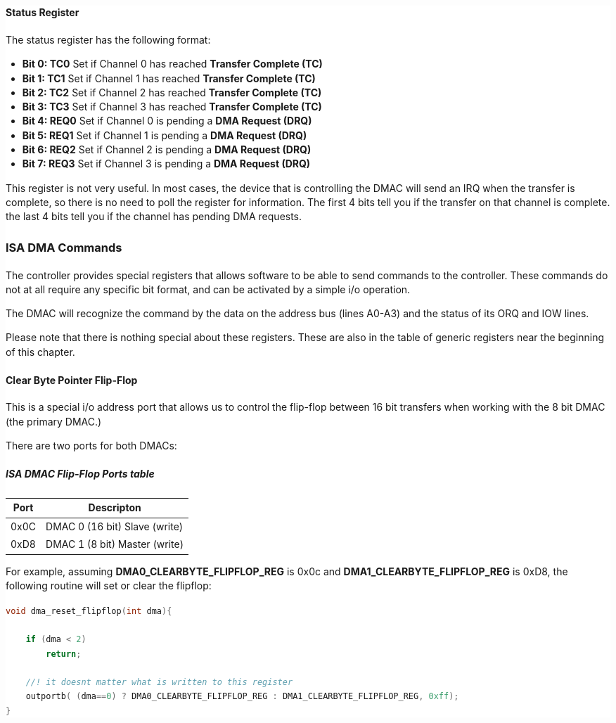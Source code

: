 #### Status Register

The status register has the following format:

* **Bit 0: TC0** Set if Channel 0 has reached **Transfer Complete (TC)**
* **Bit 1: TC1** Set if Channel 1 has reached **Transfer Complete (TC)**
* **Bit 2: TC2** Set if Channel 2 has reached **Transfer Complete (TC)**
* **Bit 3: TC3** Set if Channel 3 has reached **Transfer Complete (TC)**
* **Bit 4: REQ0** Set if Channel 0 is pending a **DMA Request (DRQ)**
* **Bit 5: REQ1** Set if Channel 1 is pending a **DMA Request (DRQ)**
* **Bit 6: REQ2** Set if Channel 2 is pending a **DMA Request (DRQ)**
* **Bit 7: REQ3** Set if Channel 3 is pending a **DMA Request (DRQ)**

This register is not very useful. In most cases, the device that is controlling the DMAC will send an IRQ when the transfer is complete, so there is no need to poll the register for information. The first 4 bits tell you if the transfer on that channel is complete. the last 4 bits tell you if the channel has pending DMA requests.

### ISA DMA Commands

The controller provides special registers that allows software to be able to send commands to the controller. These commands do not at all require any specific bit format, and can be activated by a simple i/o operation.

The DMAC will recognize the command by the data on the address bus (lines A0-A3) and the status of its ORQ and IOW lines.

Please note that there is nothing special about these registers. These are also in the table of generic registers near the beginning of this chapter.

#### Clear Byte Pointer Flip-Flop

This is a special i/o address port that allows us to control the flip-flop between 16 bit transfers when working with the 8 bit DMAC (the primary DMAC.)

There are two ports for both DMACs:

##### ISA DMAC Flip-Flop Ports table

|Port|Descripton|
|---|---|
|0x0C|DMAC 0 (16 bit) Slave (write)|
|0xD8|DMAC 1 (8 bit) Master (write)|

For example, assuming **DMA0_CLEARBYTE_FLIPFLOP_REG** is 0x0c and **DMA1_CLEARBYTE_FLIPFLOP_REG** is 0xD8, the following routine will set or clear the flipflop:

```c
void dma_reset_flipflop(int dma){

    if (dma < 2)
        return;

    //! it doesnt matter what is written to this register
    outportb( (dma==0) ? DMA0_CLEARBYTE_FLIPFLOP_REG : DMA1_CLEARBYTE_FLIPFLOP_REG, 0xff);
}
```

